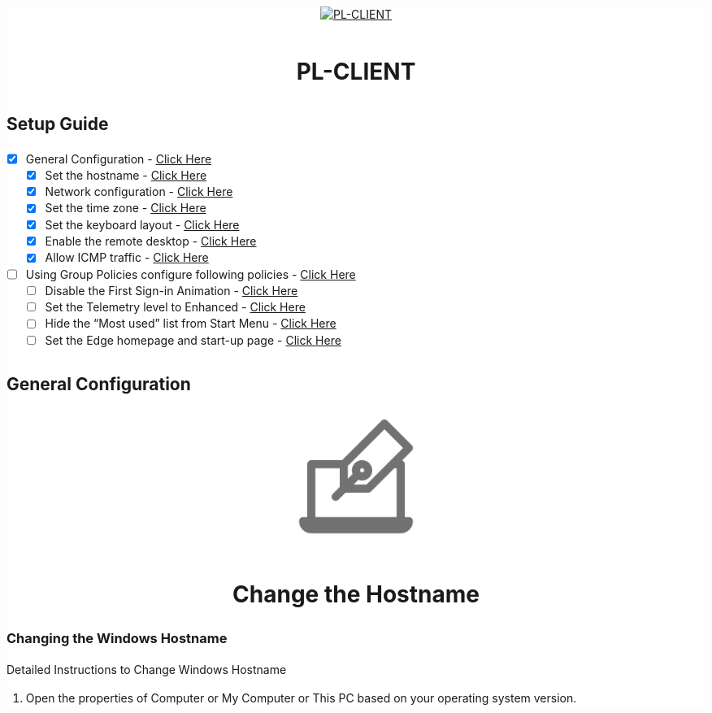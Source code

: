 #
<p align="center">
  <a href="">
    <img src="../../../img/Module-B/PL.SKILL39.WSE/PL-CLIENT/" alt="PL-CLIENT" width="160" height="160">
  </a>
  <h1 align="center">PL-CLIENT</h1>
</p>

## Setup Guide

- [X] General Configuration - [Click Here]()
  - [X] Set the hostname  - [Click Here]()
  - [X] Network configuration  - [Click Here]()
  - [X] Set the time zone - [Click Here]()
  - [X] Set the keyboard layout - [Click Here]()
  - [X] Enable the remote desktop - [Click Here]()
  - [X] Allow ICMP traffic - [Click Here]()
- [ ] Using Group Policies configure following policies - [Click Here]()
  - [ ] Disable the First Sign-in Animation - [Click Here]()
  - [ ] Set the Telemetry level to Enhanced - [Click Here]()
  - [ ] Hide the “Most used” list from Start Menu - [Click Here]()
  - [ ] Set the Edge homepage and start-up page - [Click Here]()

## General Configuration

<p align="center">
  <a href="">
    <img src="../../../img/Module-B/general_configuration/HOSTNAME/hostname.png" alt="HOSTNAME" width="160" height="160">
  </a>
  <h1 align="center">Change the Hostname</h1>
</p>

### Changing the Windows Hostname

Detailed Instructions to Change Windows Hostname

1. Open the properties of Computer or My Computer or This PC based on your operating system version.
